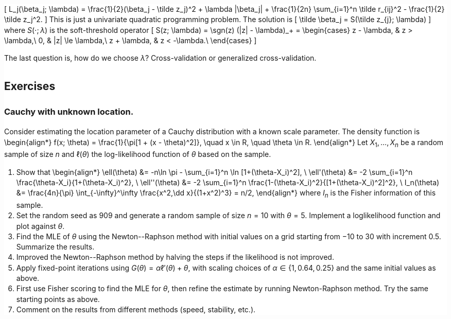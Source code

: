 \[
L_j(\beta_j; \lambda) = \frac{1}{2}(\beta_j - \tilde z_j)^2 + \lambda |\beta_j| + \frac{1}{2n} \sum_{i=1}^n \tilde r_{ij}^2 - \frac{1}{2} \tilde z_j^2.
\]
This is just a univariate quadratic programming problem.
The solution is
\[
\tilde \beta_j = S(\tilde z_{j}; \lambda)
\]
where $S(\cdot; \lambda)$ is the soft-threshold operator
\[
S(z; \lambda) = \sgn(z) (|z| - \lambda)_+
= \begin{cases}
z - \lambda, & z > \lambda,\\
0,           & |z| \le \lambda,\\
z + \lambda, & z < -\lambda.\\
\end{cases}
\]

The last question is, how do we choose $\lambda$?
Cross-validation or generalized cross-validation.

## Exercises

### Cauchy with unknown location.
Consider estimating the location parameter of a Cauchy distribution with a known scale parameter. The density function is
\begin{align*}
  f(x; \theta) = \frac{1}{\pi[1 + (x - \theta)^2]}, 
  \quad x \in R, \quad \theta \in R.
\end{align*}
Let $X_1, \ldots, X_n$ be a random sample of size $n$ and $\ell(\theta)$ the log-likelihood function of $\theta$ based on the sample.

1. Show that
  \begin{align*}
  \ell(\theta)
  &= -n\ln \pi - \sum_{i=1}^n \ln [1+(\theta-X_i)^2], \\
  \ell'(\theta)
  &= -2 \sum_{i=1}^n \frac{\theta-X_i}{1+(\theta-X_i)^2},  \\
  \ell''(\theta)
  &= -2 \sum_{i=1}^n \frac{1-(\theta-X_i)^2}{[1+(\theta-X_i)^2]^2},
  \\
  I_n(\theta) &= \frac{4n}{\pi}
  \int_{-\infty}^\infty \frac{x^2\,\dd x}{(1+x^2)^3}
  = n/2,
  \end{align*}
where $I_n$ is the Fisher information of this sample.
1. Set the random seed as $909$ and generate a random sample of size $n = 10$ with $\theta = 5$. Implement a loglikelihood function and plot against $\theta$.
1. Find the MLE of $\theta$ using the Newton--Raphson method with initial values on a grid starting from $-10$ to $30$ with increment $0.5$. Summarize the results.
1. Improved the Newton--Raphson method by halving the steps if the likelihood is not improved.
1. Apply fixed-point iterations using
$G(\theta)=\alpha \ell'(\theta) + \theta$,
with scaling choices of $\alpha \in \{1, 0.64, 0.25\}$ and the same initial values as above. 
1. First use Fisher scoring to find the MLE for $\theta$, then refine the estimate by running Newton-Raphson method. Try the same starting points as above.
1. Comment on the results from different methods (speed, stability, etc.).

